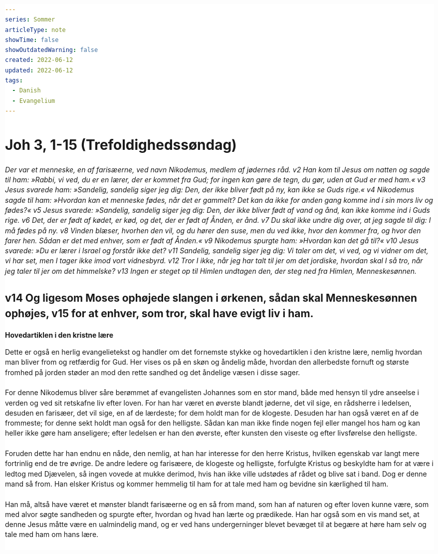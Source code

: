 ```yaml
---
series: Sommer
articleType: note
showTime: false
showOutdatedWarning: false
created: 2022-06-12
updated: 2022-06-12
tags:
  - Danish
  - Evangelium
---
```


# Joh 3, 1-15 (Trefoldighedssøndag)
_Der var et menneske, en af farisæerne, ved navn Nikodemus, medlem af jødernes råd. v2 Han kom til Jesus om natten og sagde til ham: »Rabbi, vi ved, du er en lærer, der er kommet fra Gud; for ingen kan gøre de tegn, du gør, uden at Gud er med ham.« v3 Jesus svarede ham: »Sandelig, sandelig siger jeg dig: Den, der ikke bliver født på ny, kan ikke se Guds rige.« v4 Nikodemus sagde til ham: »Hvordan kan et menneske fødes, når det er gammelt? Det kan da ikke for anden gang komme ind i sin mors liv og fødes?« v5 Jesus svarede: »Sandelig, sandelig siger jeg dig: Den, der ikke bliver født af vand og ånd, kan ikke komme ind i Guds rige. v6 Det, der er født af kødet, er kød, og det, der er født af Ånden, er ånd. v7 Du skal ikke undre dig over, at jeg sagde til dig: I må fødes på ny. v8 Vinden blæser, hvorhen den vil, og du hører den suse, men du ved ikke, hvor den kommer fra, og hvor den farer hen. Sådan er det med enhver, som er født af Ånden.« v9 Nikodemus spurgte ham: »Hvordan kan det gå til?« v10 Jesus svarede: »Du er lærer i Israel og forstår ikke det? v11 Sandelig, sandelig siger jeg dig: Vi taler om det, vi ved, og vi vidner om det, vi har set, men I tager ikke imod vort vidnesbyrd. v12 Tror I ikke, når jeg har talt til jer om det jordiske, hvordan skal I så tro, når jeg taler til jer om det himmelske? v13 Ingen er steget op til Himlen undtagen den, der steg ned fra Himlen, Menneskesønnen._

## v14 Og ligesom Moses ophøjede slangen i ørkenen, sådan skal Menneskesønnen ophøjes, v15 for at enhver, som tror, skal have evigt liv i ham.
**Hovedartiklen i den kristne lære**  

Dette er også en herlig evangelietekst og handler om det fornemste stykke og hovedartiklen i den kristne lære, nemlig hvordan man bliver from og retfærdig for Gud. Her vises os på en skøn og åndelig måde, hvordan den allerbedste fornuft og største fromhed på jorden støder an mod den rette sandhed og det åndelige væsen i disse sager.  
&nbsp;  
For denne Nikodemus bliver såre berømmet af evangelisten Johannes som en stor mand, både med hensyn til ydre anseelse i verden og ved sit retskafne liv efter loven. For han har været en øverste blandt jøderne, det vil sige, en rådsherre i ledelsen, desuden en farisæer, det vil sige, en af de lærdeste; for dem holdt man for de klogeste. Desuden har han også været en af de frommeste; for denne sekt holdt man også for den helligste. Sådan kan man ikke finde nogen fejl eller mangel hos ham og kan heller ikke gøre ham anseligere; efter ledelsen er han den øverste, efter kunsten den viseste og efter livsførelse den helligste.  
&nbsp;  
Foruden dette har han endnu en nåde, den nemlig, at han har interesse for den herre Kristus, hvilken egenskab var langt mere fortrinlig end de tre øvrige. De andre ledere og farisæere, de klogeste og helligste, forfulgte Kristus og beskyldte ham for at være i ledtog med Djævelen, så ingen vovede at mukke derimod, hvis han ikke ville udstødes af rådet og blive sat i band. Dog er denne mand så from. Han elsker Kristus og kommer hemmelig til ham for at tale med ham og bevidne sin kærlighed til ham.  
&nbsp;  
Han må, altså have været et mønster blandt farisæerne og en så from mand, som han af naturen og efter loven kunne være, som med alvor søgte sandheden og spurgte efter, hvordan og hvad han lærte og prædikede. Han har også som en vis mand set, at denne Jesus måtte være en ualmindelig mand, og er ved hans undergerninger blevet bevæget til at begære at høre ham selv og tale med ham om hans lære.  
&nbsp;  